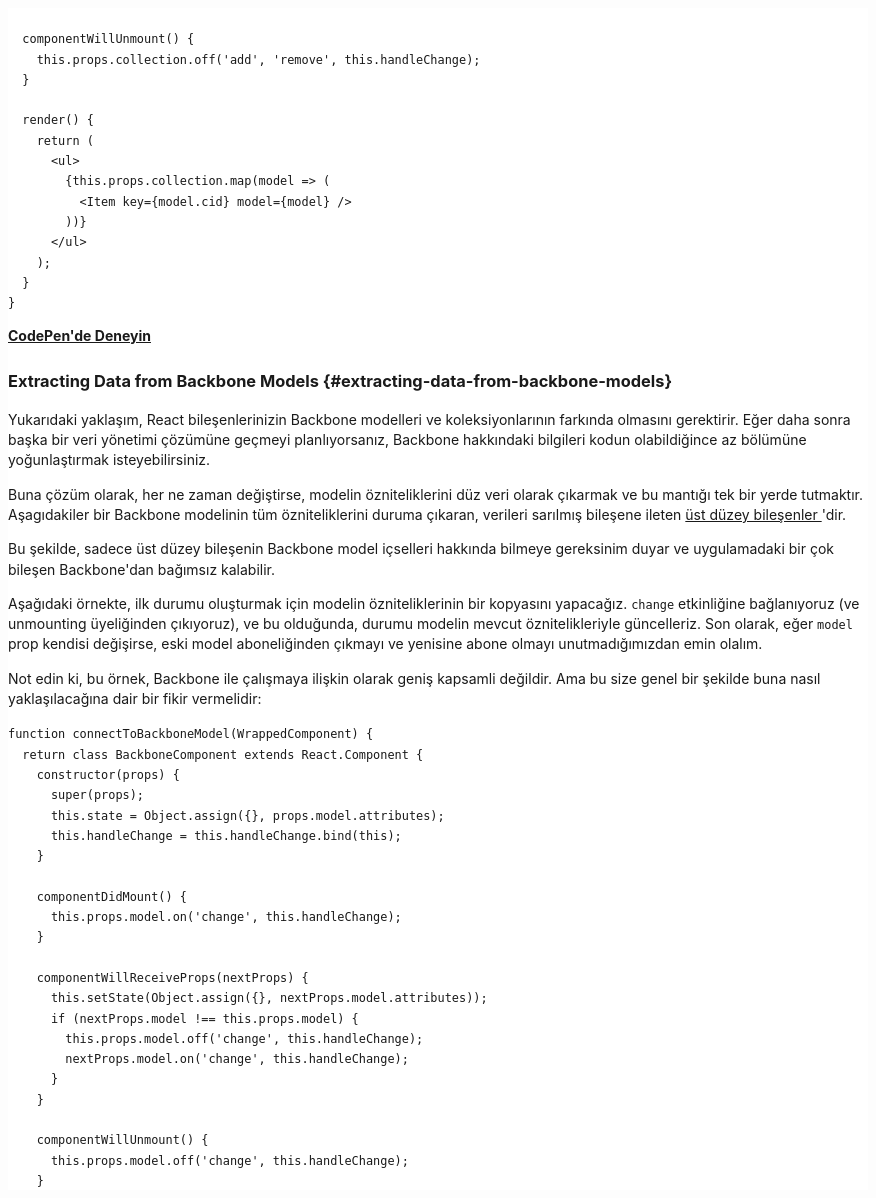 ```js{1,7-9,12,16,24,30-32,35,39,46}

  componentWillUnmount() {
    this.props.collection.off('add', 'remove', this.handleChange);
  }

  render() {
    return (
      <ul>
        {this.props.collection.map(model => (
          <Item key={model.cid} model={model} />
        ))}
      </ul>
    );
  }
}
```

[**CodePen'de Deneyin**](https://codepen.io/gaearon/pen/GmrREm?editors=0010)

### Extracting Data from Backbone Models {#extracting-data-from-backbone-models}

Yukarıdaki yaklaşım, React bileşenlerinizin Backbone modelleri ve koleksiyonlarının farkında olmasını gerektirir. Eğer daha sonra başka bir veri yönetimi çözümüne geçmeyi planlıyorsanız, Backbone hakkındaki bilgileri kodun olabildiğince az bölümüne yoğunlaştırmak isteyebilirsiniz.

 Buna çözüm olarak, her ne zaman değiştirse, modelin özniteliklerini düz veri olarak çıkarmak ve bu mantığı tek bir yerde tutmaktır. Aşagıdakiler bir Backbone modelinin tüm özniteliklerini duruma çıkaran, verileri sarılmış bileşene ileten [üst düzey bileşenler ](/docs/higher-order-components.html)'dir.

Bu şekilde, sadece üst düzey bileşenin Backbone model içselleri hakkında bilmeye gereksinim duyar ve uygulamadaki bir çok bileşen Backbone'dan bağımsız kalabilir.

Aşağıdaki örnekte, ilk durumu oluşturmak için modelin özniteliklerinin bir kopyasını yapacağız.  `change` etkinliğine bağlanıyoruz (ve unmounting üyeliğinden çıkıyoruz), ve bu olduğunda, durumu modelin mevcut öznitelikleriyle güncelleriz. Son olarak, eğer `model` prop kendisi değişirse, eski model aboneliğinden çıkmayı ve yenisine abone olmayı unutmadığımızdan emin olalım.

Not edin ki, bu örnek, Backbone ile çalışmaya ilişkin olarak geniş kapsamli değildir. Ama bu size genel bir şekilde buna nasıl yaklaşılacağına dair bir fikir vermelidir:

```js{1,5,10,14,16,17,22,26,32}
function connectToBackboneModel(WrappedComponent) {
  return class BackboneComponent extends React.Component {
    constructor(props) {
      super(props);
      this.state = Object.assign({}, props.model.attributes);
      this.handleChange = this.handleChange.bind(this);
    }

    componentDidMount() {
      this.props.model.on('change', this.handleChange);
    }

    componentWillReceiveProps(nextProps) {
      this.setState(Object.assign({}, nextProps.model.attributes));
      if (nextProps.model !== this.props.model) {
        this.props.model.off('change', this.handleChange);
        nextProps.model.on('change', this.handleChange);
      }
    }

    componentWillUnmount() {
      this.props.model.off('change', this.handleChange);
    }
```